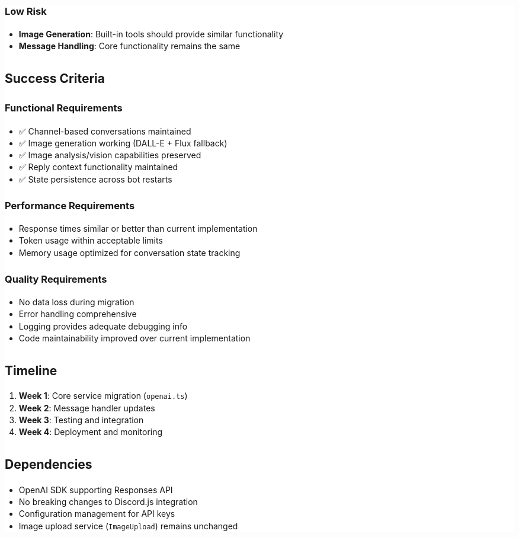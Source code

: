 ### Low Risk
- **Image Generation**: Built-in tools should provide similar functionality
- **Message Handling**: Core functionality remains the same

## Success Criteria

### Functional Requirements
- ✅ Channel-based conversations maintained
- ✅ Image generation working (DALL-E + Flux fallback)  
- ✅ Image analysis/vision capabilities preserved
- ✅ Reply context functionality maintained
- ✅ State persistence across bot restarts

### Performance Requirements
- Response times similar or better than current implementation
- Token usage within acceptable limits
- Memory usage optimized for conversation state tracking

### Quality Requirements
- No data loss during migration
- Error handling comprehensive
- Logging provides adequate debugging info
- Code maintainability improved over current implementation

## Timeline

1. **Week 1**: Core service migration (`openai.ts`)
2. **Week 2**: Message handler updates  
3. **Week 3**: Testing and integration
4. **Week 4**: Deployment and monitoring

## Dependencies

- OpenAI SDK supporting Responses API
- No breaking changes to Discord.js integration
- Configuration management for API keys
- Image upload service (`ImageUpload`) remains unchanged